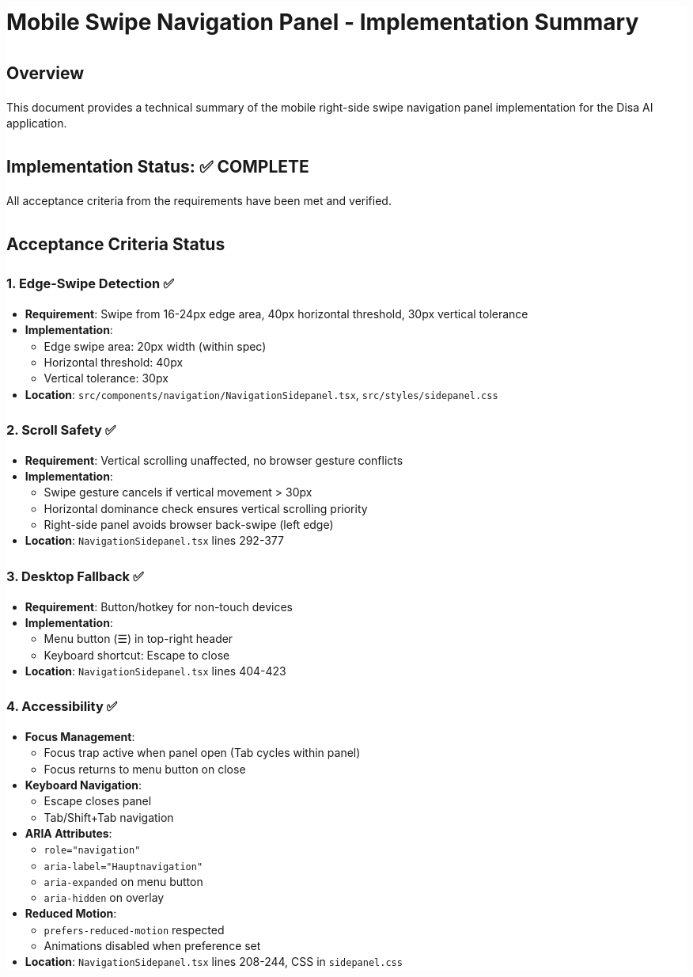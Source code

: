 # Mobile Swipe Navigation Panel - Implementation Summary

## Overview

This document provides a technical summary of the mobile right-side swipe navigation panel implementation for the Disa AI application.

## Implementation Status: ✅ COMPLETE

All acceptance criteria from the requirements have been met and verified.

## Acceptance Criteria Status

### 1. Edge-Swipe Detection ✅
- **Requirement**: Swipe from 16-24px edge area, 40px horizontal threshold, 30px vertical tolerance
- **Implementation**: 
  - Edge swipe area: 20px width (within spec)
  - Horizontal threshold: 40px
  - Vertical tolerance: 30px
- **Location**: `src/components/navigation/NavigationSidepanel.tsx`, `src/styles/sidepanel.css`

### 2. Scroll Safety ✅
- **Requirement**: Vertical scrolling unaffected, no browser gesture conflicts
- **Implementation**:
  - Swipe gesture cancels if vertical movement > 30px
  - Horizontal dominance check ensures vertical scrolling priority
  - Right-side panel avoids browser back-swipe (left edge)
- **Location**: `NavigationSidepanel.tsx` lines 292-377

### 3. Desktop Fallback ✅
- **Requirement**: Button/hotkey for non-touch devices
- **Implementation**:
  - Menu button (☰) in top-right header
  - Keyboard shortcut: Escape to close
- **Location**: `NavigationSidepanel.tsx` lines 404-423

### 4. Accessibility ✅
- **Focus Management**: 
  - Focus trap active when panel open (Tab cycles within panel)
  - Focus returns to menu button on close
- **Keyboard Navigation**:
  - Escape closes panel
  - Tab/Shift+Tab navigation
- **ARIA Attributes**:
  - `role="navigation"`
  - `aria-label="Hauptnavigation"`
  - `aria-expanded` on menu button
  - `aria-hidden` on overlay
- **Reduced Motion**: 
  - `prefers-reduced-motion` respected
  - Animations disabled when preference set
- **Location**: `NavigationSidepanel.tsx` lines 208-244, CSS in `sidepanel.css`
